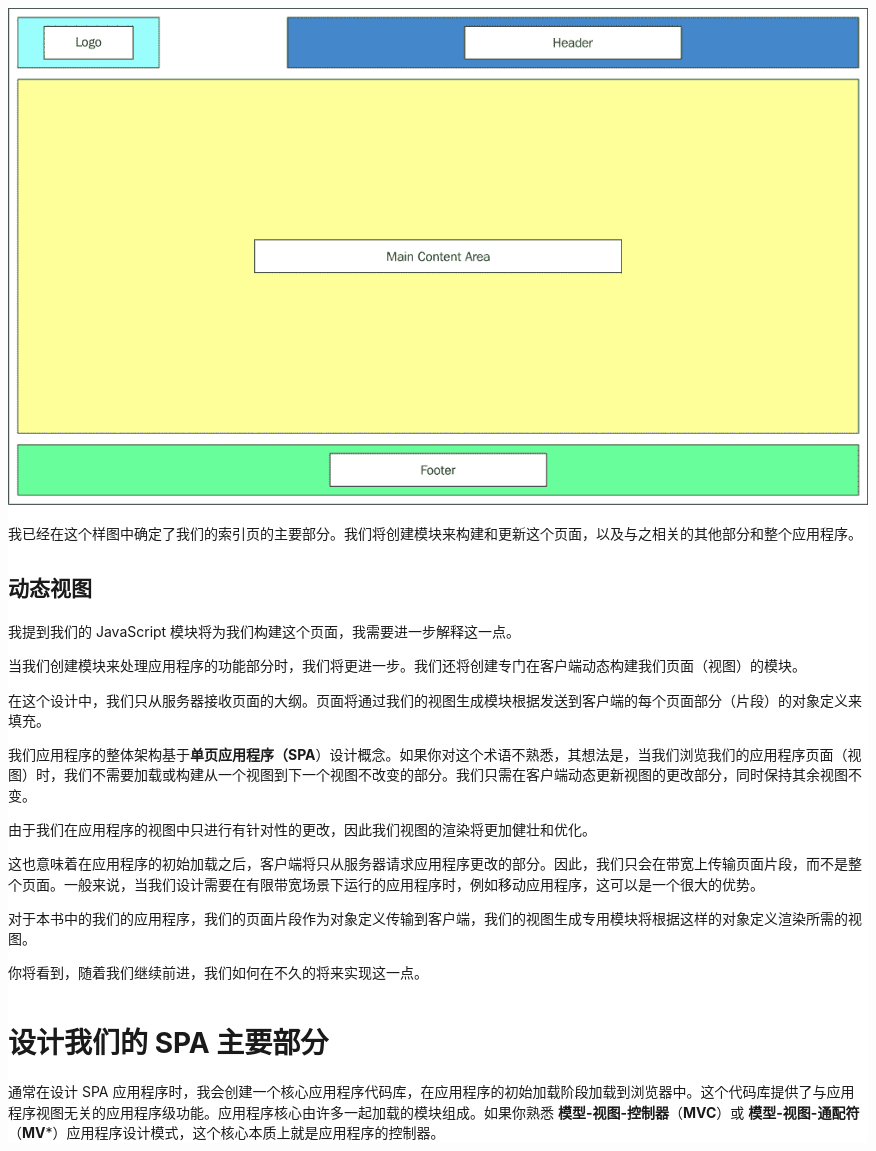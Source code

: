 ![我们的应用程序需求](img/B04910_04_01.jpg)

我已经在这个样图中确定了我们的索引页的主要部分。我们将创建模块来构建和更新这个页面，以及与之相关的其他部分和整个应用程序。

## 动态视图

我提到我们的 JavaScript 模块将为我们构建这个页面，我需要进一步解释这一点。

当我们创建模块来处理应用程序的功能部分时，我们将更进一步。我们还将创建专门在客户端动态构建我们页面（视图）的模块。

在这个设计中，我们只从服务器接收页面的大纲。页面将通过我们的视图生成模块根据发送到客户端的每个页面部分（片段）的对象定义来填充。

我们应用程序的整体架构基于**单页应用程序（SPA**）设计概念。如果你对这个术语不熟悉，其想法是，当我们浏览我们的应用程序页面（视图）时，我们不需要加载或构建从一个视图到下一个视图不改变的部分。我们只需在客户端动态更新视图的更改部分，同时保持其余视图不变。

由于我们在应用程序的视图中只进行有针对性的更改，因此我们视图的渲染将更加健壮和优化。

这也意味着在应用程序的初始加载之后，客户端将只从服务器请求应用程序更改的部分。因此，我们只会在带宽上传输页面片段，而不是整个页面。一般来说，当我们设计需要在有限带宽场景下运行的应用程序时，例如移动应用程序，这可以是一个很大的优势。

对于本书中的我们的应用程序，我们的页面片段作为对象定义传输到客户端，我们的视图生成专用模块将根据这样的对象定义渲染所需的视图。

你将看到，随着我们继续前进，我们如何在不久的将来实现这一点。

# 设计我们的 SPA 主要部分

通常在设计 SPA 应用程序时，我会创建一个核心应用程序代码库，在应用程序的初始加载阶段加载到浏览器中。这个代码库提供了与应用程序视图无关的应用程序级功能。应用程序核心由许多一起加载的模块组成。如果你熟悉 **模型-视图-控制器**（**MVC**）或 **模型-视图-通配符**（**MV***）应用程序设计模式，这个核心本质上就是应用程序的控制器。
